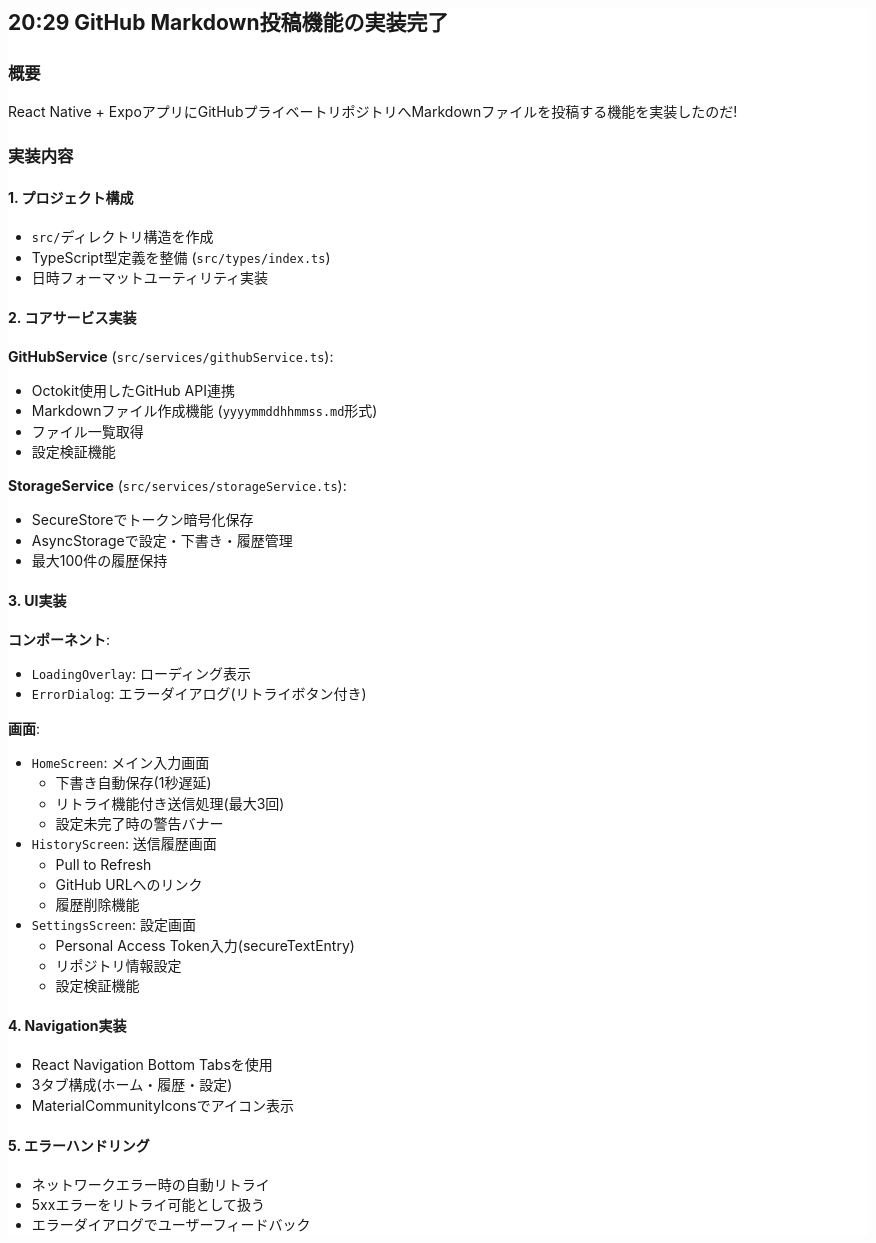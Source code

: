 ## 20:29 GitHub Markdown投稿機能の実装完了

### 概要
React Native + ExpoアプリにGitHubプライベートリポジトリへMarkdownファイルを投稿する機能を実装したのだ!

### 実装内容

#### 1. プロジェクト構成
- `src/`ディレクトリ構造を作成
- TypeScript型定義を整備 (`src/types/index.ts`)
- 日時フォーマットユーティリティ実装

#### 2. コアサービス実装
**GitHubService** (`src/services/githubService.ts`):
- Octokit使用したGitHub API連携
- Markdownファイル作成機能 (`yyyymmddhhmmss.md`形式)
- ファイル一覧取得
- 設定検証機能

**StorageService** (`src/services/storageService.ts`):
- SecureStoreでトークン暗号化保存
- AsyncStorageで設定・下書き・履歴管理
- 最大100件の履歴保持

#### 3. UI実装
**コンポーネント**:
- `LoadingOverlay`: ローディング表示
- `ErrorDialog`: エラーダイアログ(リトライボタン付き)

**画面**:
- `HomeScreen`: メイン入力画面
  - 下書き自動保存(1秒遅延)
  - リトライ機能付き送信処理(最大3回)
  - 設定未完了時の警告バナー
- `HistoryScreen`: 送信履歴画面
  - Pull to Refresh
  - GitHub URLへのリンク
  - 履歴削除機能
- `SettingsScreen`: 設定画面
  - Personal Access Token入力(secureTextEntry)
  - リポジトリ情報設定
  - 設定検証機能

#### 4. Navigation実装
- React Navigation Bottom Tabsを使用
- 3タブ構成(ホーム・履歴・設定)
- MaterialCommunityIconsでアイコン表示

#### 5. エラーハンドリング
- ネットワークエラー時の自動リトライ
- 5xxエラーをリトライ可能として扱う
- エラーダイアログでユーザーフィードバック
